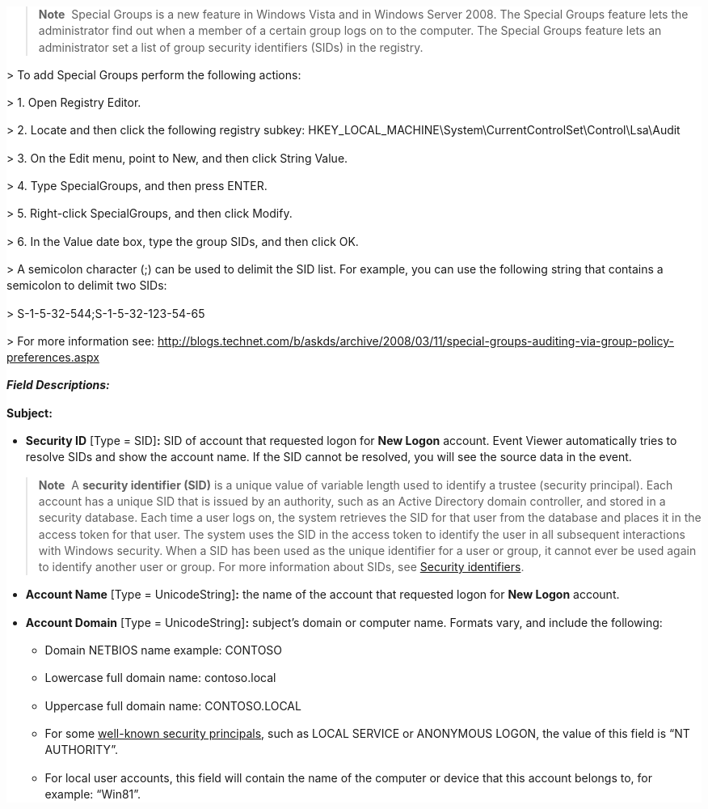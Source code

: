 > **Note**&nbsp;&nbsp;Special Groups is a new feature in Windows Vista and in Windows Server 2008. The Special Groups feature lets the administrator find out when a member of a certain group logs on to the computer. The Special Groups feature lets an administrator set a list of group security identifiers (SIDs) in the registry.

&gt; To add Special Groups perform the following actions:

&gt; 1. Open Registry Editor.

&gt; 2. Locate and then click the following registry subkey: HKEY\_LOCAL\_MACHINE\\System\\CurrentControlSet\\Control\\Lsa\\Audit

&gt; 3. On the Edit menu, point to New, and then click String Value.

&gt; 4. Type SpecialGroups, and then press ENTER.

&gt; 5. Right-click SpecialGroups, and then click Modify.

&gt; 6. In the Value date box, type the group SIDs, and then click OK.

&gt; A semicolon character (;) can be used to delimit the SID list. For example, you can use the following string that contains a semicolon to delimit two SIDs:

&gt; S-1-5-32-544;S-1-5-32-123-54-65

&gt; For more information see: <http://blogs.technet.com/b/askds/archive/2008/03/11/special-groups-auditing-via-group-policy-preferences.aspx>

***Field Descriptions:***

**Subject:**

-   **Security ID** \[Type = SID\]**:** SID of account that requested logon for **New Logon** account. Event Viewer automatically tries to resolve SIDs and show the account name. If the SID cannot be resolved, you will see the source data in the event.

> **Note**&nbsp;&nbsp;A **security identifier (SID)** is a unique value of variable length used to identify a trustee (security principal). Each account has a unique SID that is issued by an authority, such as an Active Directory domain controller, and stored in a security database. Each time a user logs on, the system retrieves the SID for that user from the database and places it in the access token for that user. The system uses the SID in the access token to identify the user in all subsequent interactions with Windows security. When a SID has been used as the unique identifier for a user or group, it cannot ever be used again to identify another user or group. For more information about SIDs, see [Security identifiers](/windows/access-protection/access-control/security-identifiers).

-   **Account Name** \[Type = UnicodeString\]**:** the name of the account that requested logon for **New Logon** account.

-   **Account Domain** \[Type = UnicodeString\]**:** subject’s domain or computer name. Formats vary, and include the following:

    -   Domain NETBIOS name example: CONTOSO

    -   Lowercase full domain name: contoso.local

    -   Uppercase full domain name: CONTOSO.LOCAL

    -   For some [well-known security principals](https://support.microsoft.com/kb/243330), such as LOCAL SERVICE or ANONYMOUS LOGON, the value of this field is “NT AUTHORITY”.

    -   For local user accounts, this field will contain the name of the computer or device that this account belongs to, for example: “Win81”.
